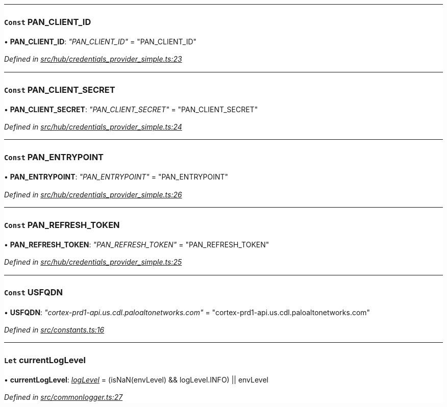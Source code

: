 ___

### `Const` PAN_CLIENT_ID

• **PAN_CLIENT_ID**: *"PAN_CLIENT_ID"* = "PAN_CLIENT_ID"

*Defined in [src/hub/credentials_provider_simple.ts:23](https://github.com/xhoms/pan-cortex-hub-nodejs/blob/bb3819c/src/hub/credentials_provider_simple.ts#L23)*

___

### `Const` PAN_CLIENT_SECRET

• **PAN_CLIENT_SECRET**: *"PAN_CLIENT_SECRET"* = "PAN_CLIENT_SECRET"

*Defined in [src/hub/credentials_provider_simple.ts:24](https://github.com/xhoms/pan-cortex-hub-nodejs/blob/bb3819c/src/hub/credentials_provider_simple.ts#L24)*

___

### `Const` PAN_ENTRYPOINT

• **PAN_ENTRYPOINT**: *"PAN_ENTRYPOINT"* = "PAN_ENTRYPOINT"

*Defined in [src/hub/credentials_provider_simple.ts:26](https://github.com/xhoms/pan-cortex-hub-nodejs/blob/bb3819c/src/hub/credentials_provider_simple.ts#L26)*

___

### `Const` PAN_REFRESH_TOKEN

• **PAN_REFRESH_TOKEN**: *"PAN_REFRESH_TOKEN"* = "PAN_REFRESH_TOKEN"

*Defined in [src/hub/credentials_provider_simple.ts:25](https://github.com/xhoms/pan-cortex-hub-nodejs/blob/bb3819c/src/hub/credentials_provider_simple.ts#L25)*

___

### `Const` USFQDN

• **USFQDN**: *"cortex-prd1-api.us.cdl.paloaltonetworks.com"* = "cortex-prd1-api.us.cdl.paloaltonetworks.com"

*Defined in [src/constants.ts:16](https://github.com/xhoms/pan-cortex-hub-nodejs/blob/bb3819c/src/constants.ts#L16)*

___

### `Let` currentLogLevel

• **currentLogLevel**: *[logLevel](enums/loglevel.md)* = (isNaN(envLevel) && logLevel.INFO) || envLevel

*Defined in [src/commonlogger.ts:27](https://github.com/xhoms/pan-cortex-hub-nodejs/blob/bb3819c/src/commonlogger.ts#L27)*
